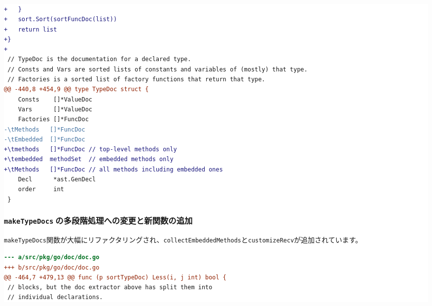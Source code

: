 ```diff
+	}
+	sort.Sort(sortFuncDoc(list))
+	return list
+}
+
 // TypeDoc is the documentation for a declared type.
 // Consts and Vars are sorted lists of constants and variables of (mostly) that type.
 // Factories is a sorted list of factory functions that return that type.
@@ -440,8 +454,9 @@ type TypeDoc struct {
 	Consts    []*ValueDoc
 	Vars      []*ValueDoc
 	Factories []*FuncDoc
-\tMethods   []*FuncDoc
-\tEmbedded  []*FuncDoc
+\tmethods   []*FuncDoc // top-level methods only
+\tembedded  methodSet  // embedded methods only
+\tMethods   []*FuncDoc // all methods including embedded ones
 	Decl      *ast.GenDecl
 	order     int
 }
```

### `makeTypeDocs` の多段階処理への変更と新関数の追加

`makeTypeDocs`関数が大幅にリファクタリングされ、`collectEmbeddedMethods`と`customizeRecv`が追加されています。

```diff
--- a/src/pkg/go/doc/doc.go
+++ b/src/pkg/go/doc/doc.go
@@ -464,7 +479,13 @@ func (p sortTypeDoc) Less(i, j int) bool {
 // blocks, but the doc extractor above has split them into
 // individual declarations.
```